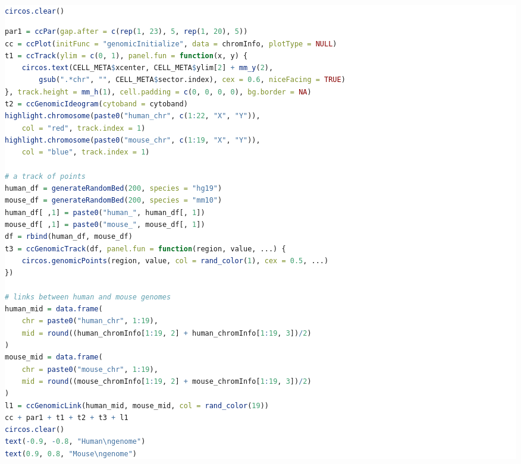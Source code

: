 ```r
circos.clear()
```

```r
par1 = ccPar(gap.after = c(rep(1, 23), 5, rep(1, 20), 5))
cc = ccPlot(initFunc = "genomicInitialize", data = chromInfo, plotType = NULL)
t1 = ccTrack(ylim = c(0, 1), panel.fun = function(x, y) {
    circos.text(CELL_META$xcenter, CELL_META$ylim[2] + mm_y(2), 
        gsub(".*chr", "", CELL_META$sector.index), cex = 0.6, niceFacing = TRUE)
}, track.height = mm_h(1), cell.padding = c(0, 0, 0, 0), bg.border = NA)
t2 = ccGenomicIdeogram(cytoband = cytoband)
highlight.chromosome(paste0("human_chr", c(1:22, "X", "Y")), 
    col = "red", track.index = 1)
highlight.chromosome(paste0("mouse_chr", c(1:19, "X", "Y")), 
    col = "blue", track.index = 1)

# a track of points
human_df = generateRandomBed(200, species = "hg19")
mouse_df = generateRandomBed(200, species = "mm10")
human_df[ ,1] = paste0("human_", human_df[, 1])
mouse_df[ ,1] = paste0("mouse_", mouse_df[, 1])
df = rbind(human_df, mouse_df)
t3 = ccGenomicTrack(df, panel.fun = function(region, value, ...) {
    circos.genomicPoints(region, value, col = rand_color(1), cex = 0.5, ...)
})

# links between human and mouse genomes
human_mid = data.frame(
    chr = paste0("human_chr", 1:19),
    mid = round((human_chromInfo[1:19, 2] + human_chromInfo[1:19, 3])/2)
)
mouse_mid = data.frame(
    chr = paste0("mouse_chr", 1:19),
    mid = round((mouse_chromInfo[1:19, 2] + mouse_chromInfo[1:19, 3])/2)
)
l1 = ccGenomicLink(human_mid, mouse_mid, col = rand_color(19))
cc + par1 + t1 + t2 + t3 + l1
circos.clear()
text(-0.9, -0.8, "Human\ngenome")
text(0.9, 0.8, "Mouse\ngenome")
```

<div class="figure" style="text-align: center">